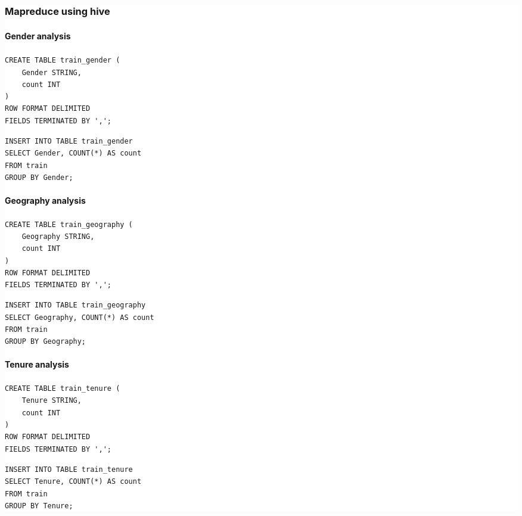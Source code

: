 





### Mapreduce using hive

#### Gender analysis

```
CREATE TABLE train_gender (
    Gender STRING,
    count INT
)
ROW FORMAT DELIMITED
FIELDS TERMINATED BY ',';
```

```
INSERT INTO TABLE train_gender
SELECT Gender, COUNT(*) AS count
FROM train
GROUP BY Gender;
```



#### Geography analysis

```
CREATE TABLE train_geography (
    Geography STRING,
    count INT
)
ROW FORMAT DELIMITED
FIELDS TERMINATED BY ',';
```

```
INSERT INTO TABLE train_geography
SELECT Geography, COUNT(*) AS count
FROM train
GROUP BY Geography;
```



#### Tenure analysis

```
CREATE TABLE train_tenure (
    Tenure STRING,
    count INT
)
ROW FORMAT DELIMITED
FIELDS TERMINATED BY ',';
```

```
INSERT INTO TABLE train_tenure
SELECT Tenure, COUNT(*) AS count
FROM train
GROUP BY Tenure;
```
